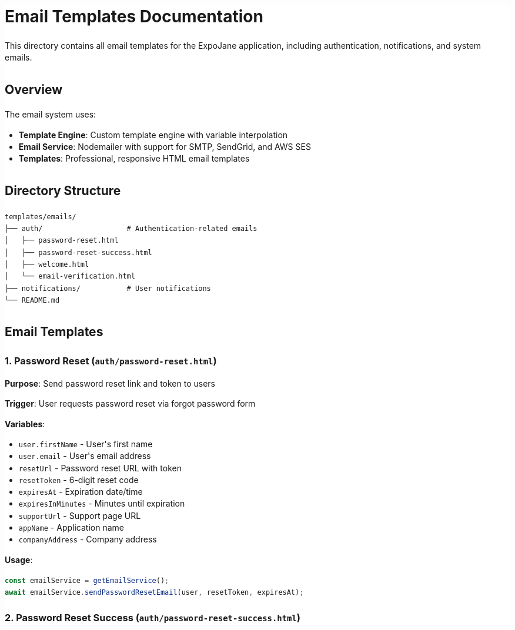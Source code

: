 # Email Templates Documentation

This directory contains all email templates for the ExpoJane application, including authentication, notifications, and system emails.

## Overview

The email system uses:
- **Template Engine**: Custom template engine with variable interpolation
- **Email Service**: Nodemailer with support for SMTP, SendGrid, and AWS SES
- **Templates**: Professional, responsive HTML email templates

## Directory Structure

```
templates/emails/
├── auth/                    # Authentication-related emails
│   ├── password-reset.html
│   ├── password-reset-success.html
│   ├── welcome.html
│   └── email-verification.html
├── notifications/           # User notifications
└── README.md
```

## Email Templates

### 1. Password Reset (`auth/password-reset.html`)

**Purpose**: Send password reset link and token to users

**Trigger**: User requests password reset via forgot password form

**Variables**:
- `user.firstName` - User's first name
- `user.email` - User's email address
- `resetUrl` - Password reset URL with token
- `resetToken` - 6-digit reset code
- `expiresAt` - Expiration date/time
- `expiresInMinutes` - Minutes until expiration
- `supportUrl` - Support page URL
- `appName` - Application name
- `companyAddress` - Company address

**Usage**:
```javascript
const emailService = getEmailService();
await emailService.sendPasswordResetEmail(user, resetToken, expiresAt);
```

### 2. Password Reset Success (`auth/password-reset-success.html`)
